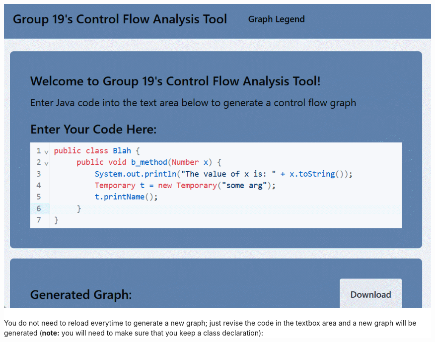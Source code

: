 ![legend](resources/readme_images/Grp19P2_legend.gif)

You do not need to reload everytime to generate a new graph; just revise the code in the textbox area and a new graph will be generated (<b>note:</b> you will need to make sure that you keep a class declaration):
